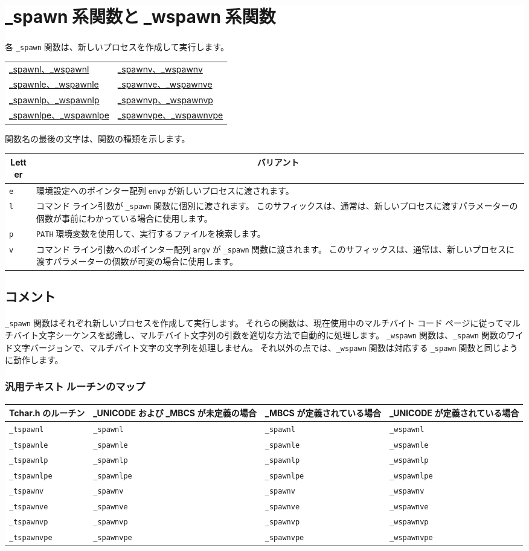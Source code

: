 # <a name="_spawn-_wspawn-functions"></a>_spawn 系関数と _wspawn 系関数

各 `_spawn` 関数は、新しいプロセスを作成して実行します。

|||
|-|-|
|[_spawnl、_wspawnl](../c-runtime-library/reference/spawnl-wspawnl.md)|[_spawnv、_wspawnv](../c-runtime-library/reference/spawnv-wspawnv.md)|
|[_spawnle、_wspawnle](../c-runtime-library/reference/spawnle-wspawnle.md)|[_spawnve、_wspawnve](../c-runtime-library/reference/spawnve-wspawnve.md)|
|[_spawnlp、_wspawnlp](../c-runtime-library/reference/spawnlp-wspawnlp.md)|[_spawnvp、_wspawnvp](../c-runtime-library/reference/spawnvp-wspawnvp.md)|
|[_spawnlpe、_wspawnlpe](../c-runtime-library/reference/spawnlpe-wspawnlpe.md)|[_spawnvpe、_wspawnvpe](../c-runtime-library/reference/spawnvpe-wspawnvpe.md)|

関数名の最後の文字は、関数の種類を示します。

|Letter|バリアント|
|-|-|
| `e`  | 環境設定へのポインター配列 `envp` が新しいプロセスに渡されます。  |
| `l`  | コマンド ライン引数が `_spawn` 関数に個別に渡されます。 このサフィックスは、通常は、新しいプロセスに渡すパラメーターの個数が事前にわかっている場合に使用します。  |
| `p`  | `PATH` 環境変数を使用して、実行するファイルを検索します。  |
| `v`  | コマンド ライン引数へのポインター配列 `argv` が `_spawn` 関数に渡されます。 このサフィックスは、通常は、新しいプロセスに渡すパラメーターの個数が可変の場合に使用します。  |

## <a name="remarks"></a>コメント

`_spawn` 関数はそれぞれ新しいプロセスを作成して実行します。 それらの関数は、現在使用中のマルチバイト コード ページに従ってマルチバイト文字シーケンスを認識し、マルチバイト文字列の引数を適切な方法で自動的に処理します。 `_wspawn` 関数は、`_spawn` 関数のワイド文字バージョンで、マルチバイト文字の文字列を処理しません。 それ以外の点では、`_wspawn` 関数は対応する `_spawn` 関数と同じように動作します。

### <a name="generic-text-routine-mappings"></a>汎用テキスト ルーチンのマップ

|Tchar.h のルーチン|_UNICODE および _MBCS が未定義の場合|_MBCS が定義されている場合|_UNICODE が定義されている場合|
|---------------------|--------------------------------------|--------------------|-----------------------|
|`_tspawnl`|`_spawnl`|`_spawnl`|`_wspawnl`|
|`_tspawnle`|`_spawnle`|`_spawnle`|`_wspawnle`|
|`_tspawnlp`|`_spawnlp`|`_spawnlp`|`_wspawnlp`|
|`_tspawnlpe`|`_spawnlpe`|`_spawnlpe`|`_wspawnlpe`|
|`_tspawnv`|`_spawnv`|`_spawnv`|`_wspawnv`|
|`_tspawnve`|`_spawnve`|`_spawnve`|`_wspawnve`|
|`_tspawnvp`|`_spawnvp`|`_spawnvp`|`_wspawnvp`|
|`_tspawnvpe`|`_spawnvpe`|`_spawnvpe`|`_wspawnvpe`|
